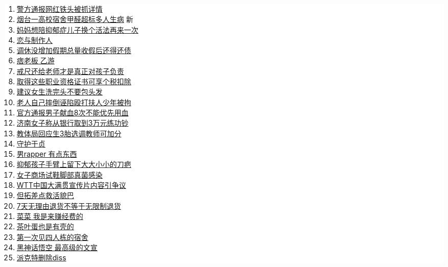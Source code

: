 1. [警方通报网红铁头被抓详情](https://s.weibo.com//weibo?q=%23%E8%AD%A6%E6%96%B9%E9%80%9A%E6%8A%A5%E7%BD%91%E7%BA%A2%E9%93%81%E5%A4%B4%E8%A2%AB%E6%8A%93%E8%AF%A6%E6%83%85%23&t=31&band_rank=14&Refer=top)
1. [烟台一高校宿舍甲醛超标多人生病](https://s.weibo.com//weibo?q=%23%E7%83%9F%E5%8F%B0%E4%B8%80%E9%AB%98%E6%A0%A1%E5%AE%BF%E8%88%8D%E7%94%B2%E9%86%9B%E8%B6%85%E6%A0%87%E5%A4%9A%E4%BA%BA%E7%94%9F%E7%97%85%23&t=31&band_rank=16&Refer=top)
   新
1. [妈妈想陪抑郁症儿子换个活法再来一次](https://s.weibo.com//weibo?q=%23%E5%A6%88%E5%A6%88%E6%83%B3%E9%99%AA%E6%8A%91%E9%83%81%E7%97%87%E5%84%BF%E5%AD%90%E6%8D%A2%E4%B8%AA%E6%B4%BB%E6%B3%95%E5%86%8D%E6%9D%A5%E4%B8%80%E6%AC%A1%23&t=31&band_rank=18&Refer=top)
1. [恋与制作人](https://s.weibo.com//weibo?q=%E6%81%8B%E4%B8%8E%E5%88%B6%E4%BD%9C%E4%BA%BA&t=31&band_rank=20&Refer=top)
1. [调休没增加假期总量收假后还得还债](https://s.weibo.com//weibo?q=%23%E8%B0%83%E4%BC%91%E6%B2%A1%E5%A2%9E%E5%8A%A0%E5%81%87%E6%9C%9F%E6%80%BB%E9%87%8F%E6%94%B6%E5%81%87%E5%90%8E%E8%BF%98%E5%BE%97%E8%BF%98%E5%80%BA%23&t=31&band_rank=21&Refer=top)
1. [痞老板 乙游](https://s.weibo.com//weibo?q=%E7%97%9E%E8%80%81%E6%9D%BF%20%E4%B9%99%E6%B8%B8&t=31&band_rank=22&Refer=top)
1. [戒尺还给老师才是真正对孩子负责](https://s.weibo.com//weibo?q=%23%E6%88%92%E5%B0%BA%E8%BF%98%E7%BB%99%E8%80%81%E5%B8%88%E6%89%8D%E6%98%AF%E7%9C%9F%E6%AD%A3%E5%AF%B9%E5%AD%A9%E5%AD%90%E8%B4%9F%E8%B4%A3%23&t=31&band_rank=23&Refer=top)
1. [取得这些职业资格证书可享个税扣除](https://s.weibo.com//weibo?q=%23%E5%8F%96%E5%BE%97%E8%BF%99%E4%BA%9B%E8%81%8C%E4%B8%9A%E8%B5%84%E6%A0%BC%E8%AF%81%E4%B9%A6%E5%8F%AF%E4%BA%AB%E4%B8%AA%E7%A8%8E%E6%89%A3%E9%99%A4%23&t=31&band_rank=24&Refer=top)
1. [建议女生洗完头不要包头发](https://s.weibo.com//weibo?q=%23%E5%BB%BA%E8%AE%AE%E5%A5%B3%E7%94%9F%E6%B4%97%E5%AE%8C%E5%A4%B4%E4%B8%8D%E8%A6%81%E5%8C%85%E5%A4%B4%E5%8F%91%23&t=31&band_rank=25&Refer=top)
1. [老人自己摔倒诬陷殴打扶人少年被拘](https://s.weibo.com//weibo?q=%23%E8%80%81%E4%BA%BA%E8%87%AA%E5%B7%B1%E6%91%94%E5%80%92%E8%AF%AC%E9%99%B7%E6%AE%B4%E6%89%93%E6%89%B6%E4%BA%BA%E5%B0%91%E5%B9%B4%E8%A2%AB%E6%8B%98%23&t=31&band_rank=26&Refer=top)
1. [官方通报男子献血8次不能优先用血](https://s.weibo.com//weibo?q=%23%E5%AE%98%E6%96%B9%E9%80%9A%E6%8A%A5%E7%94%B7%E5%AD%90%E7%8C%AE%E8%A1%808%E6%AC%A1%E4%B8%8D%E8%83%BD%E4%BC%98%E5%85%88%E7%94%A8%E8%A1%80%23&t=31&band_rank=27&Refer=top)
1. [济南女子称从银行取到3万元练功钞](https://s.weibo.com//weibo?q=%23%E6%B5%8E%E5%8D%97%E5%A5%B3%E5%AD%90%E7%A7%B0%E4%BB%8E%E9%93%B6%E8%A1%8C%E5%8F%96%E5%88%B03%E4%B8%87%E5%85%83%E7%BB%83%E5%8A%9F%E9%92%9E%23&t=31&band_rank=28&Refer=top)
1. [教体局回应生3胎选调教师可加分](https://s.weibo.com//weibo?q=%23%E6%95%99%E4%BD%93%E5%B1%80%E5%9B%9E%E5%BA%94%E7%94%9F3%E8%83%8E%E9%80%89%E8%B0%83%E6%95%99%E5%B8%88%E5%8F%AF%E5%8A%A0%E5%88%86%23&t=31&band_rank=29&Refer=top)
1. [守护于贞](https://s.weibo.com//weibo?q=%E5%AE%88%E6%8A%A4%E4%BA%8E%E8%B4%9E&t=31&band_rank=30&Refer=top)
1. [男rapper 有点东西](https://s.weibo.com//weibo?q=%E7%94%B7rapper%20%E6%9C%89%E7%82%B9%E4%B8%9C%E8%A5%BF&t=31&band_rank=32&Refer=top)
1. [抑郁孩子手臂上留下大大小小的刀疤](https://s.weibo.com//weibo?q=%23%E6%8A%91%E9%83%81%E5%AD%A9%E5%AD%90%E6%89%8B%E8%87%82%E4%B8%8A%E7%95%99%E4%B8%8B%E5%A4%A7%E5%A4%A7%E5%B0%8F%E5%B0%8F%E7%9A%84%E5%88%80%E7%96%A4%23&t=31&band_rank=33&Refer=top)
1. [女子商场试鞋脚部真菌感染](https://s.weibo.com//weibo?q=%23%E5%A5%B3%E5%AD%90%E5%95%86%E5%9C%BA%E8%AF%95%E9%9E%8B%E8%84%9A%E9%83%A8%E7%9C%9F%E8%8F%8C%E6%84%9F%E6%9F%93%23&t=31&band_rank=34&Refer=top)
1. [WTT中国大满贯宣传片内容引争议](https://s.weibo.com//weibo?q=%23WTT%E4%B8%AD%E5%9B%BD%E5%A4%A7%E6%BB%A1%E8%B4%AF%E5%AE%A3%E4%BC%A0%E7%89%87%E5%86%85%E5%AE%B9%E5%BC%95%E4%BA%89%E8%AE%AE%23&t=31&band_rank=35&Refer=top)
1. [但拓差点救活貌巴](https://s.weibo.com//weibo?q=%E4%BD%86%E6%8B%93%E5%B7%AE%E7%82%B9%E6%95%91%E6%B4%BB%E8%B2%8C%E5%B7%B4&t=31&band_rank=36&Refer=top)
1. [7天无理由退货不等于无限制退货](https://s.weibo.com//weibo?q=%237%E5%A4%A9%E6%97%A0%E7%90%86%E7%94%B1%E9%80%80%E8%B4%A7%E4%B8%8D%E7%AD%89%E4%BA%8E%E6%97%A0%E9%99%90%E5%88%B6%E9%80%80%E8%B4%A7%23&t=31&band_rank=37&Refer=top)
1. [菜菜 我是来赚经费的](https://s.weibo.com//weibo?q=%E8%8F%9C%E8%8F%9C%20%E6%88%91%E6%98%AF%E6%9D%A5%E8%B5%9A%E7%BB%8F%E8%B4%B9%E7%9A%84&t=31&band_rank=38&Refer=top)
1. [茶叶蛋也是有壳的](https://s.weibo.com//weibo?q=%E8%8C%B6%E5%8F%B6%E8%9B%8B%E4%B9%9F%E6%98%AF%E6%9C%89%E5%A3%B3%E7%9A%84&t=31&band_rank=39&Refer=top)
1. [第一次见四人栋的宿舍](https://s.weibo.com//weibo?q=%E7%AC%AC%E4%B8%80%E6%AC%A1%E8%A7%81%E5%9B%9B%E4%BA%BA%E6%A0%8B%E7%9A%84%E5%AE%BF%E8%88%8D&t=31&band_rank=41&Refer=top)
1. [黑神话悟空 最高级的文宣](https://s.weibo.com//weibo?q=%E9%BB%91%E7%A5%9E%E8%AF%9D%E6%82%9F%E7%A9%BA%20%E6%9C%80%E9%AB%98%E7%BA%A7%E7%9A%84%E6%96%87%E5%AE%A3&t=31&band_rank=42&Refer=top)
1. [派克特删除diss](https://s.weibo.com//weibo?q=%E6%B4%BE%E5%85%8B%E7%89%B9%E5%88%A0%E9%99%A4diss&t=31&band_rank=44&Refer=top)